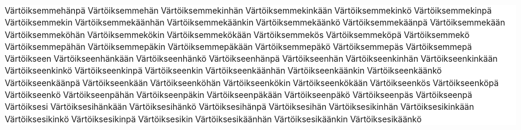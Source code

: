 Värtöiksemmehänpä
Värtöiksemmehän
Värtöiksemmekinhän
Värtöiksemmekinkään
Värtöiksemmekinkö
Värtöiksemmekinpä
Värtöiksemmekin
Värtöiksemmekäänhän
Värtöiksemmekäänkin
Värtöiksemmekäänkö
Värtöiksemmekäänpä
Värtöiksemmekään
Värtöiksemmeköhän
Värtöiksemmekökin
Värtöiksemmekökään
Värtöiksemmekös
Värtöiksemmeköpä
Värtöiksemmekö
Värtöiksemmepähän
Värtöiksemmepäkin
Värtöiksemmepäkään
Värtöiksemmepäkö
Värtöiksemmepäs
Värtöiksemmepä
Värtöikseen
Värtöikseenhänkään
Värtöikseenhänkö
Värtöikseenhänpä
Värtöikseenhän
Värtöikseenkinhän
Värtöikseenkinkään
Värtöikseenkinkö
Värtöikseenkinpä
Värtöikseenkin
Värtöikseenkäänhän
Värtöikseenkäänkin
Värtöikseenkäänkö
Värtöikseenkäänpä
Värtöikseenkään
Värtöikseenköhän
Värtöikseenkökin
Värtöikseenkökään
Värtöikseenkös
Värtöikseenköpä
Värtöikseenkö
Värtöikseenpähän
Värtöikseenpäkin
Värtöikseenpäkään
Värtöikseenpäkö
Värtöikseenpäs
Värtöikseenpä
Värtöiksesi
Värtöiksesihänkään
Värtöiksesihänkö
Värtöiksesihänpä
Värtöiksesihän
Värtöiksesikinhän
Värtöiksesikinkään
Värtöiksesikinkö
Värtöiksesikinpä
Värtöiksesikin
Värtöiksesikäänhän
Värtöiksesikäänkin
Värtöiksesikäänkö